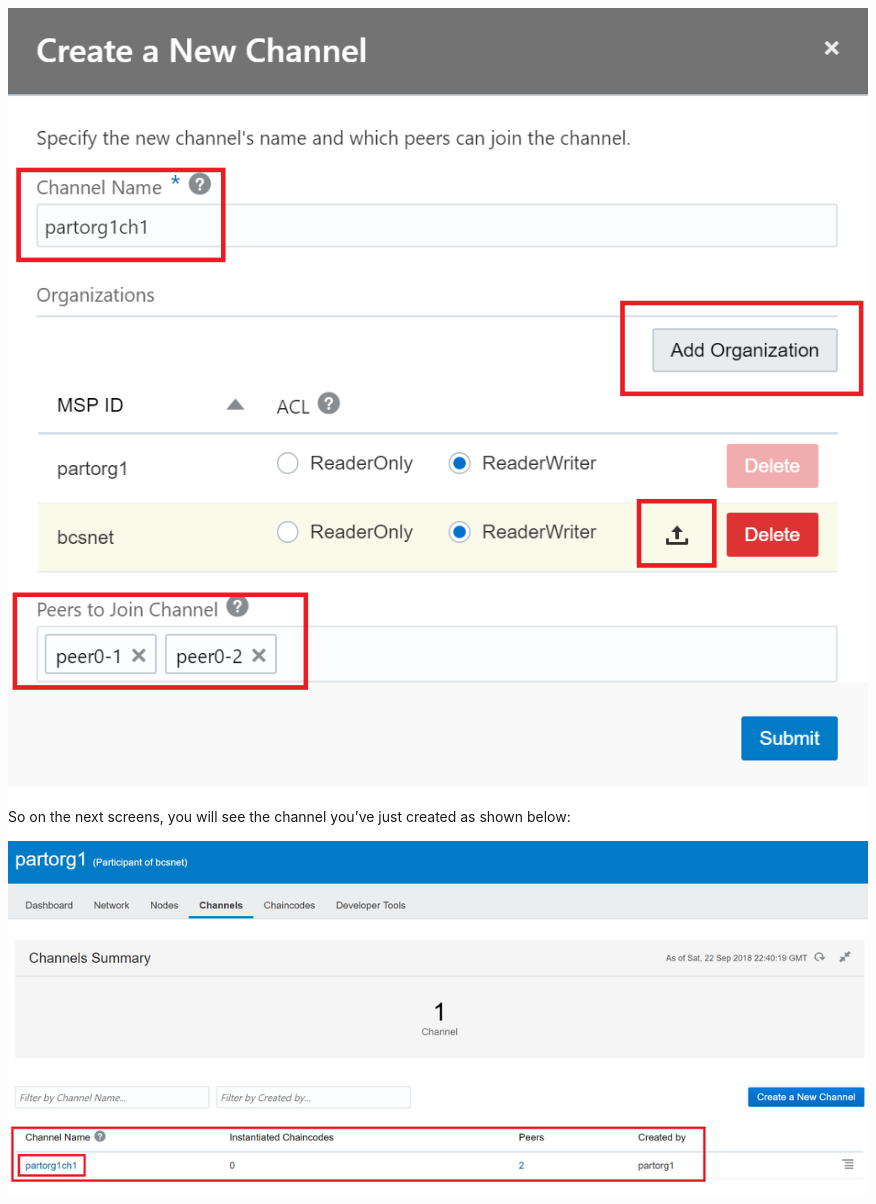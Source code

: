 ![Fabrik Network](images/03-Channel3.png)

So on the next screens, you will see the channel you’ve just created as shown below:

![Fabrik Network](images/03-Channel4.png)
